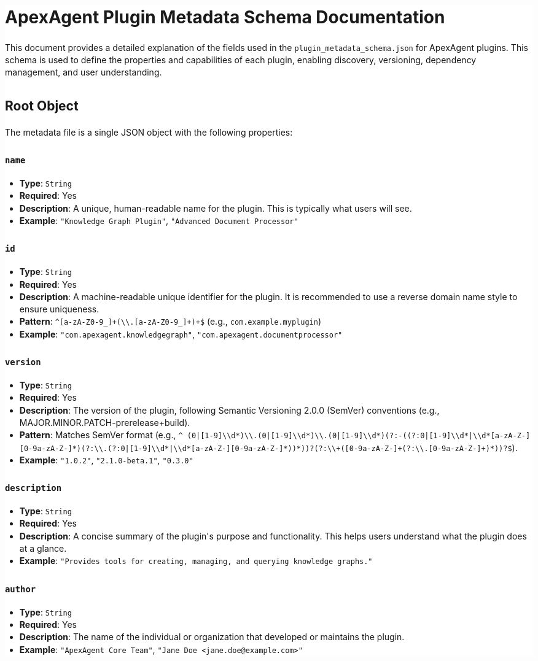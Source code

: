 # ApexAgent Plugin Metadata Schema Documentation

This document provides a detailed explanation of the fields used in the `plugin_metadata_schema.json` for ApexAgent plugins. This schema is used to define the properties and capabilities of each plugin, enabling discovery, versioning, dependency management, and user understanding.

## Root Object

The metadata file is a single JSON object with the following properties:

### `name`
*   **Type**: `String`
*   **Required**: Yes
*   **Description**: A unique, human-readable name for the plugin. This is typically what users will see.
*   **Example**: `"Knowledge Graph Plugin"`, `"Advanced Document Processor"`

### `id`
*   **Type**: `String`
*   **Required**: Yes
*   **Description**: A machine-readable unique identifier for the plugin. It is recommended to use a reverse domain name style to ensure uniqueness.
*   **Pattern**: `^[a-zA-Z0-9_]+(\\.[a-zA-Z0-9_]+)+$` (e.g., `com.example.myplugin`)
*   **Example**: `"com.apexagent.knowledgegraph"`, `"com.apexagent.documentprocessor"`

### `version`
*   **Type**: `String`
*   **Required**: Yes
*   **Description**: The version of the plugin, following Semantic Versioning 2.0.0 (SemVer) conventions (e.g., MAJOR.MINOR.PATCH-prerelease+build).
*   **Pattern**: Matches SemVer format (e.g., `^ (0|[1-9]\\d*)\\.(0|[1-9]\\d*)\\.(0|[1-9]\\d*)(?:-((?:0|[1-9]\\d*|\\d*[a-zA-Z-][0-9a-zA-Z-]*)(?:\\.(?:0|[1-9]\\d*|\\d*[a-zA-Z-][0-9a-zA-Z-]*))*))?(?:\\+([0-9a-zA-Z-]+(?:\\.[0-9a-zA-Z-]+)*))?$`).
*   **Example**: `"1.0.2"`, `"2.1.0-beta.1"`, `"0.3.0"`

### `description`
*   **Type**: `String`
*   **Required**: Yes
*   **Description**: A concise summary of the plugin's purpose and functionality. This helps users understand what the plugin does at a glance.
*   **Example**: `"Provides tools for creating, managing, and querying knowledge graphs."`

### `author`
*   **Type**: `String`
*   **Required**: Yes
*   **Description**: The name of the individual or organization that developed or maintains the plugin.
*   **Example**: `"ApexAgent Core Team"`, `"Jane Doe <jane.doe@example.com>"`
